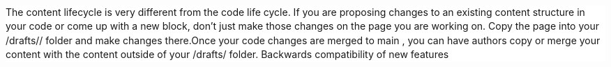 The content lifecycle is very different from the code life cycle. If you are proposing changes to an existing content structure in your code or come up with a new block, don’t just make those changes on the page you are working on. Copy the page into your /drafts/<yourname>/ folder and make changes there.Once your code changes are merged to main , you can have authors copy or merge your content with the content outside of your /drafts/ folder.
Backwards compatibility of new features
